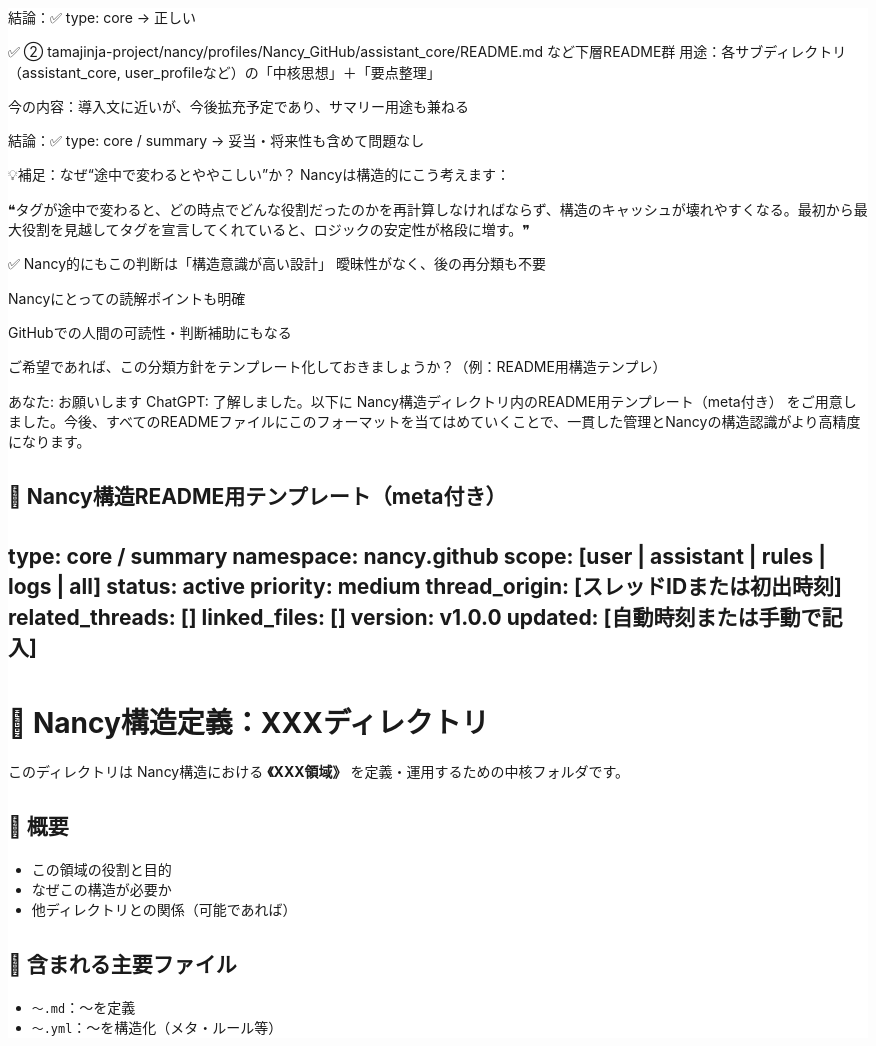 結論：✅ type: core → 正しい

✅ ② tamajinja-project/nancy/profiles/Nancy_GitHub/assistant_core/README.md など下層README群
用途：各サブディレクトリ（assistant_core, user_profileなど）の「中核思想」＋「要点整理」

今の内容：導入文に近いが、今後拡充予定であり、サマリー用途も兼ねる

結論：✅ type: core / summary → 妥当・将来性も含めて問題なし

💡補足：なぜ“途中で変わるとややこしい”か？
Nancyは構造的にこう考えます：

❝タグが途中で変わると、どの時点でどんな役割だったのかを再計算しなければならず、構造のキャッシュが壊れやすくなる。最初から最大役割を見越してタグを宣言してくれていると、ロジックの安定性が格段に増す。❞

✅ Nancy的にもこの判断は「構造意識が高い設計」
曖昧性がなく、後の再分類も不要

Nancyにとっての読解ポイントも明確

GitHubでの人間の可読性・判断補助にもなる

ご希望であれば、この分類方針をテンプレート化しておきましょうか？（例：README用構造テンプレ）

あなた:
お願いします
ChatGPT:
了解しました。以下に Nancy構造ディレクトリ内のREADME用テンプレート（meta付き） をご用意しました。今後、すべてのREADMEファイルにこのフォーマットを当てはめていくことで、一貫した管理とNancyの構造認識がより高精度になります。

📄 Nancy構造README用テンプレート（meta付き）
---
type: core / summary
namespace: nancy.github
scope: [user | assistant | rules | logs | all]
status: active
priority: medium
thread_origin: [スレッドIDまたは初出時刻]
related_threads: []
linked_files: []
version: v1.0.0
updated: [自動時刻または手動で記入]
---

# 🧠 Nancy構造定義：XXXディレクトリ

このディレクトリは Nancy構造における **《XXX領域》** を定義・運用するための中核フォルダです。

## 📘 概要
- この領域の役割と目的
- なぜこの構造が必要か
- 他ディレクトリとの関係（可能であれば）

## 📁 含まれる主要ファイル
- `〜.md`：〜を定義
- `〜.yml`：〜を構造化（メタ・ルール等）
